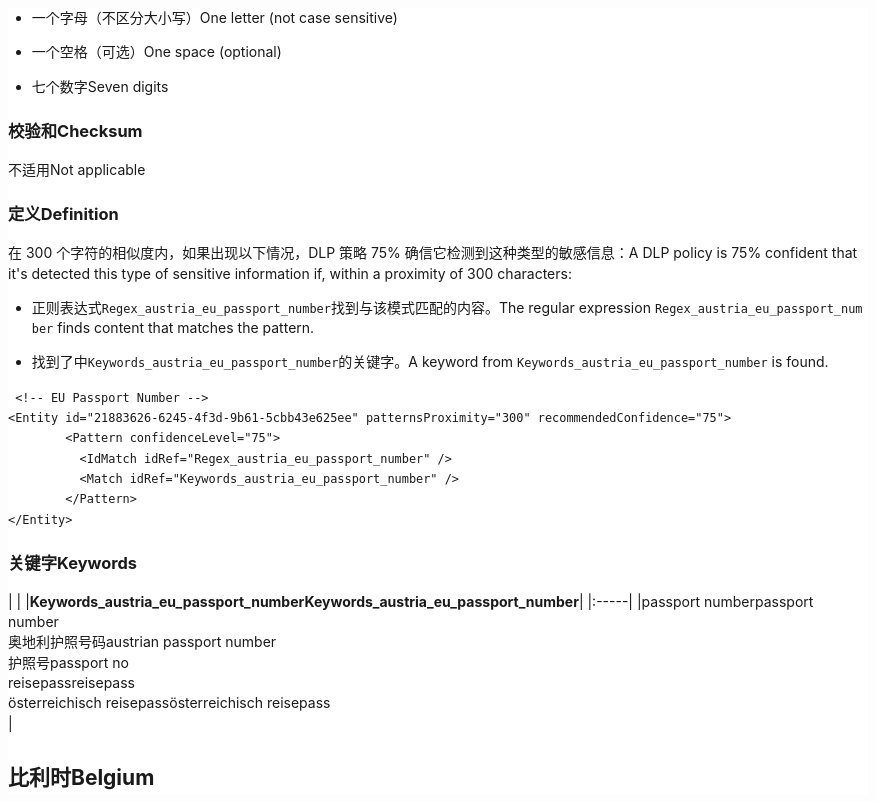 - <span data-ttu-id="c4b3b-112">一个字母（不区分大小写）</span><span class="sxs-lookup"><span data-stu-id="c4b3b-112">One letter (not case sensitive)</span></span>
    
- <span data-ttu-id="c4b3b-113">一个空格（可选）</span><span class="sxs-lookup"><span data-stu-id="c4b3b-113">One space (optional)</span></span>
    
- <span data-ttu-id="c4b3b-114">七个数字</span><span class="sxs-lookup"><span data-stu-id="c4b3b-114">Seven digits</span></span>
    
### <a name="checksum"></a><span data-ttu-id="c4b3b-115">校验和</span><span class="sxs-lookup"><span data-stu-id="c4b3b-115">Checksum</span></span>

<span data-ttu-id="c4b3b-116">不适用</span><span class="sxs-lookup"><span data-stu-id="c4b3b-116">Not applicable</span></span>
  
### <a name="definition"></a><span data-ttu-id="c4b3b-117">定义</span><span class="sxs-lookup"><span data-stu-id="c4b3b-117">Definition</span></span>

<span data-ttu-id="c4b3b-118">在 300 个字符的相似度内，如果出现以下情况，DLP 策略 75% 确信它检测到这种类型的敏感信息：</span><span class="sxs-lookup"><span data-stu-id="c4b3b-118">A DLP policy is 75% confident that it's detected this type of sensitive information if, within a proximity of 300 characters:</span></span>
  
- <span data-ttu-id="c4b3b-119">正则表达式`Regex_austria_eu_passport_number`找到与该模式匹配的内容。</span><span class="sxs-lookup"><span data-stu-id="c4b3b-119">The regular expression  `Regex_austria_eu_passport_number` finds content that matches the pattern.</span></span> 
    
- <span data-ttu-id="c4b3b-120">找到了中`Keywords_austria_eu_passport_number`的关键字。</span><span class="sxs-lookup"><span data-stu-id="c4b3b-120">A keyword from  `Keywords_austria_eu_passport_number` is found.</span></span> 
    
```
 <!-- EU Passport Number -->
<Entity id="21883626-6245-4f3d-9b61-5cbb43e625ee" patternsProximity="300" recommendedConfidence="75">
        <Pattern confidenceLevel="75">
          <IdMatch idRef="Regex_austria_eu_passport_number" />
          <Match idRef="Keywords_austria_eu_passport_number" />
        </Pattern>
</Entity>
```

### <a name="keywords"></a><span data-ttu-id="c4b3b-121">关键字</span><span class="sxs-lookup"><span data-stu-id="c4b3b-121">Keywords</span></span>

<span data-ttu-id="c4b3b-122">| |</span><span class="sxs-lookup"><span data-stu-id="c4b3b-122"></span></span>
|<span data-ttu-id="c4b3b-123">**Keywords_austria_eu_passport_number**</span><span class="sxs-lookup"><span data-stu-id="c4b3b-123">**Keywords_austria_eu_passport_number**</span></span>|
|:-----|
|<span data-ttu-id="c4b3b-124">passport number</span><span class="sxs-lookup"><span data-stu-id="c4b3b-124">passport number</span></span>  <br/> <span data-ttu-id="c4b3b-125">奥地利护照号码</span><span class="sxs-lookup"><span data-stu-id="c4b3b-125">austrian passport number</span></span>  <br/> <span data-ttu-id="c4b3b-126">护照号</span><span class="sxs-lookup"><span data-stu-id="c4b3b-126">passport no</span></span>  <br/> <span data-ttu-id="c4b3b-127">reisepass</span><span class="sxs-lookup"><span data-stu-id="c4b3b-127">reisepass</span></span>  <br/> <span data-ttu-id="c4b3b-128">österreichisch reisepass</span><span class="sxs-lookup"><span data-stu-id="c4b3b-128">österreichisch reisepass</span></span>  <br/> |
   
## <a name="belgium"></a><span data-ttu-id="c4b3b-129">比利时</span><span class="sxs-lookup"><span data-stu-id="c4b3b-129">Belgium</span></span>
